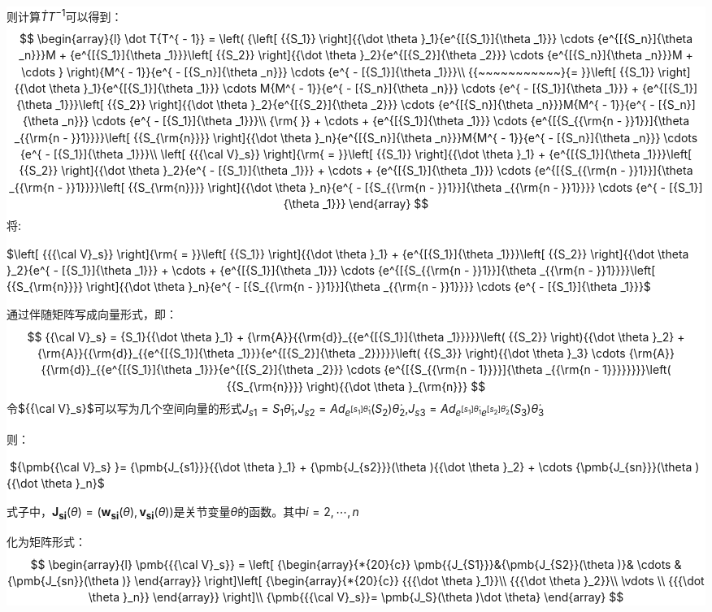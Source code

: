 则计算$\dot T{T^{ - 1}}$可以得到：
$$
\begin{array}{l}
\dot T{T^{ - 1}} = \left( {\left[ {{S_1}} \right]{{\dot \theta }_1}{e^{[{S_1}]{\theta _1}}} \cdots {e^{[{S_n}]{\theta _n}}}M + {e^{[{S_1}]{\theta _1}}}\left[ {{S_2}} \right]{{\dot \theta }_2}{e^{[{S_2}]{\theta _2}}} \cdots {e^{[{S_n}]{\theta _n}}}M +  \cdots } \right){M^{ - 1}}{e^{ - [{S_n}]{\theta _n}}} \cdots {e^{ - [{S_1}]{\theta _1}}}\\
{{~~~~~~~~~~~}{= }}\left[ {{S_1}} \right]{{\dot \theta }_1}{e^{[{S_1}]{\theta _1}}} \cdots M{M^{ - 1}}{e^{ - [{S_n}]{\theta _n}}} \cdots {e^{ - [{S_1}]{\theta _1}}} + {e^{[{S_1}]{\theta _1}}}\left[ {{S_2}} \right]{{\dot \theta }_2}{e^{[{S_2}]{\theta _2}}} \cdots {e^{[{S_n}]{\theta _n}}}M{M^{ - 1}}{e^{ - [{S_n}]{\theta _n}}} \cdots {e^{ - [{S_1}]{\theta _1}}}\\
{\rm{          }} +  \cdots  + {e^{[{S_1}]{\theta _1}}} \cdots {e^{[{S_{{\rm{n - }}1}}]{\theta _{{\rm{n - }}1}}}}\left[ {{S_{\rm{n}}}} \right]{{\dot \theta }_n}{e^{[{S_n}]{\theta _n}}}M{M^{ - 1}}{e^{ - [{S_n}]{\theta _n}}} \cdots {e^{ - [{S_1}]{\theta _1}}}\\
\left[ {{{\cal V}_s}} \right]{\rm{ = }}\left[ {{S_1}} \right]{{\dot \theta }_1} + {e^{[{S_1}]{\theta _1}}}\left[ {{S_2}} \right]{{\dot \theta }_2}{e^{ - [{S_1}]{\theta _1}}} +  \cdots  + {e^{[{S_1}]{\theta _1}}} \cdots {e^{[{S_{{\rm{n - }}1}}]{\theta _{{\rm{n - }}1}}}}\left[ {{S_{\rm{n}}}} \right]{{\dot \theta }_n}{e^{ - [{S_{{\rm{n - }}1}}]{\theta _{{\rm{n - }}1}}}} \cdots {e^{ - [{S_1}]{\theta _1}}}
\end{array}
$$
将:

$\left[ {{{\cal V}_s}} \right]{\rm{ = }}\left[ {{S_1}} \right]{{\dot \theta }_1} + {e^{[{S_1}]{\theta _1}}}\left[ {{S_2}} \right]{{\dot \theta }_2}{e^{ - [{S_1}]{\theta _1}}} +  \cdots  + {e^{[{S_1}]{\theta _1}}} \cdots {e^{[{S_{{\rm{n - }}1}}]{\theta _{{\rm{n - }}1}}}}\left[ {{S_{\rm{n}}}} \right]{{\dot \theta }_n}{e^{ - [{S_{{\rm{n - }}1}}]{\theta _{{\rm{n - }}1}}}} \cdots {e^{ - [{S_1}]{\theta _1}}}$

通过伴随矩阵写成向量形式，即：
$$
{{\cal V}_s} = {S_1}{{\dot \theta }_1} + {\rm{A}}{{\rm{d}}_{{e^{[{S_1}]{\theta _1}}}}}\left( {{S_2}} \right){{\dot \theta }_2} + {\rm{A}}{{\rm{d}}_{{e^{[{S_1}]{\theta _1}}}{e^{[{S_2}]{\theta _2}}}}}\left( {{S_3}} \right){{\dot \theta }_3} \cdots {\rm{A}}{{\rm{d}}_{{e^{[{S_1}]{\theta _1}}}{e^{[{S_2}]{\theta _2}}} \cdots {e^{[{S_{{\rm{n - 1}}}}]{\theta _{{\rm{n - 1}}}}}}}}\left( {{S_{\rm{n}}}} \right){{\dot \theta }_{\rm{n}}}
$$
令${{\cal V}_s}$可以写为几个空间向量的形式$J_{s1} = S_1{{\dot \theta}}_1$,$J_{s2} = A{d_{e^{[s_1]{\dot {\theta}_1}}}}(S_2){\dot {\theta}_2}$,$J_{s3} = A{ d_{ {e^{[s_1] {\dot {\theta}_1}}} { e^{ [s_2]{ \dot { \theta}_2}}}}}(S_3){ \dot { \theta}_3}$

则： 

​                                                    ${\pmb{{\cal V}_s} }= {\pmb{J_{s1}}}{{\dot \theta }_1} + {\pmb{J_{s2}}}(\theta ){{\dot \theta }_2} +  \cdots {\pmb{J_{sn}}}(\theta ){{\dot \theta }_n}$

式子中，${\pmb{J_{si}}}(\theta ) = \left( {\pmb{w_{si}}(\theta ),{\pmb{v_{si}}}(\theta )} \right)$是关节变量$\theta$的函数。其中$i = 2, \cdots,n$

化为矩阵形式：
$$
\begin{array}{l}
\pmb{{{\cal V}_s}} = \left[ {\begin{array}{*{20}{c}}
\pmb{{J_{S1}}}&{\pmb{J_{S2}}(\theta )}& \cdots &{\pmb{J_{sn}}(\theta )}
\end{array}} \right]\left[ {\begin{array}{*{20}{c}}
{{{\dot \theta }_1}}\\
{{{\dot \theta }_2}}\\
 \vdots \\
{{{\dot \theta }_n}}
\end{array}} \right]\\
{\pmb{{{\cal V}_s}}= \pmb{J_S}(\theta )\dot \theta}
\end{array}
$$
